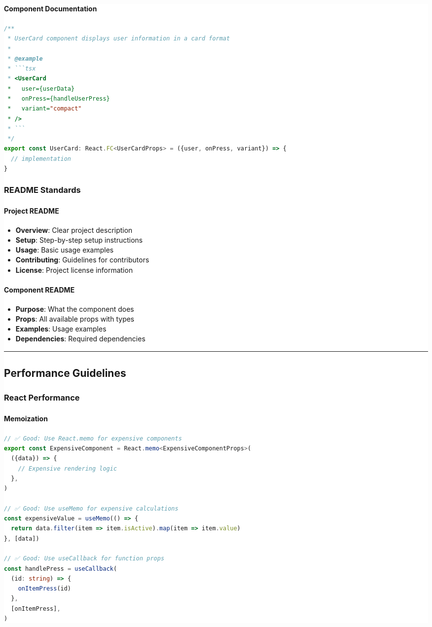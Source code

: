 #### Component Documentation

````typescript
/**
 * UserCard component displays user information in a card format
 *
 * @example
 * ```tsx
 * <UserCard
 *   user={userData}
 *   onPress={handleUserPress}
 *   variant="compact"
 * />
 * ```
 */
export const UserCard: React.FC<UserCardProps> = ({user, onPress, variant}) => {
  // implementation
}
````

### README Standards

#### Project README

- **Overview**: Clear project description
- **Setup**: Step-by-step setup instructions
- **Usage**: Basic usage examples
- **Contributing**: Guidelines for contributors
- **License**: Project license information

#### Component README

- **Purpose**: What the component does
- **Props**: All available props with types
- **Examples**: Usage examples
- **Dependencies**: Required dependencies

---

## Performance Guidelines

### React Performance

#### Memoization

```typescript
// ✅ Good: Use React.memo for expensive components
export const ExpensiveComponent = React.memo<ExpensiveComponentProps>(
  ({data}) => {
    // Expensive rendering logic
  },
)

// ✅ Good: Use useMemo for expensive calculations
const expensiveValue = useMemo(() => {
  return data.filter(item => item.isActive).map(item => item.value)
}, [data])

// ✅ Good: Use useCallback for function props
const handlePress = useCallback(
  (id: string) => {
    onItemPress(id)
  },
  [onItemPress],
)
```